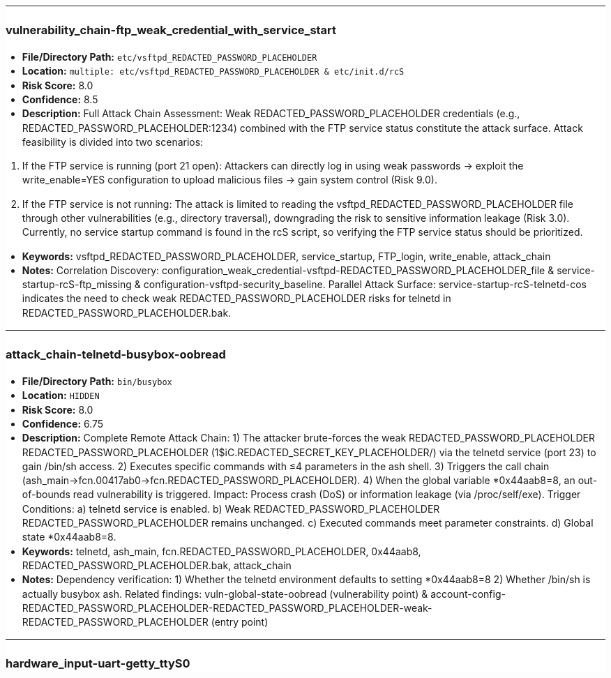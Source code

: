 
---
### vulnerability_chain-ftp_weak_credential_with_service_start

- **File/Directory Path:** `etc/vsftpd_REDACTED_PASSWORD_PLACEHOLDER`
- **Location:** `multiple: etc/vsftpd_REDACTED_PASSWORD_PLACEHOLDER & etc/init.d/rcS`
- **Risk Score:** 8.0
- **Confidence:** 8.5
- **Description:** Full Attack Chain Assessment: Weak REDACTED_PASSWORD_PLACEHOLDER credentials (e.g., REDACTED_PASSWORD_PLACEHOLDER:1234) combined with the FTP service status constitute the attack surface. Attack feasibility is divided into two scenarios:

1) If the FTP service is running (port 21 open): Attackers can directly log in using weak passwords → exploit the write_enable=YES configuration to upload malicious files → gain system control (Risk 9.0).

2) If the FTP service is not running: The attack is limited to reading the vsftpd_REDACTED_PASSWORD_PLACEHOLDER file through other vulnerabilities (e.g., directory traversal), downgrading the risk to sensitive information leakage (Risk 3.0). Currently, no service startup command is found in the rcS script, so verifying the FTP service status should be prioritized.
- **Keywords:** vsftpd_REDACTED_PASSWORD_PLACEHOLDER, service_startup, FTP_login, write_enable, attack_chain
- **Notes:** Correlation Discovery: configuration_weak_credential-vsftpd-REDACTED_PASSWORD_PLACEHOLDER_file & service-startup-rcS-ftp_missing & configuration-vsftpd-security_baseline. Parallel Attack Surface: service-startup-rcS-telnetd-cos indicates the need to check weak REDACTED_PASSWORD_PLACEHOLDER risks for telnetd in REDACTED_PASSWORD_PLACEHOLDER.bak.

---
### attack_chain-telnetd-busybox-oobread

- **File/Directory Path:** `bin/busybox`
- **Location:** `HIDDEN`
- **Risk Score:** 8.0
- **Confidence:** 6.75
- **Description:** Complete Remote Attack Chain: 1) The attacker brute-forces the weak REDACTED_PASSWORD_PLACEHOLDER REDACTED_PASSWORD_PLACEHOLDER ($1$$iC.REDACTED_SECRET_KEY_PLACEHOLDER/) via the telnetd service (port 23) to gain /bin/sh access. 2) Executes specific commands with ≤4 parameters in the ash shell. 3) Triggers the call chain (ash_main→fcn.00417ab0→fcn.REDACTED_PASSWORD_PLACEHOLDER). 4) When the global variable *0x44aab8=8, an out-of-bounds read vulnerability is triggered. Impact: Process crash (DoS) or information leakage (via /proc/self/exe). Trigger Conditions: a) telnetd service is enabled. b) Weak REDACTED_PASSWORD_PLACEHOLDER REDACTED_PASSWORD_PLACEHOLDER remains unchanged. c) Executed commands meet parameter constraints. d) Global state *0x44aab8=8.
- **Keywords:** telnetd, ash_main, fcn.REDACTED_PASSWORD_PLACEHOLDER, 0x44aab8, REDACTED_PASSWORD_PLACEHOLDER.bak, attack_chain
- **Notes:** Dependency verification: 1) Whether the telnetd environment defaults to setting *0x44aab8=8 2) Whether /bin/sh is actually busybox ash. Related findings: vuln-global-state-oobread (vulnerability point) & account-config-REDACTED_PASSWORD_PLACEHOLDER-REDACTED_PASSWORD_PLACEHOLDER-weak-REDACTED_PASSWORD_PLACEHOLDER (entry point)

---
### hardware_input-uart-getty_ttyS0
